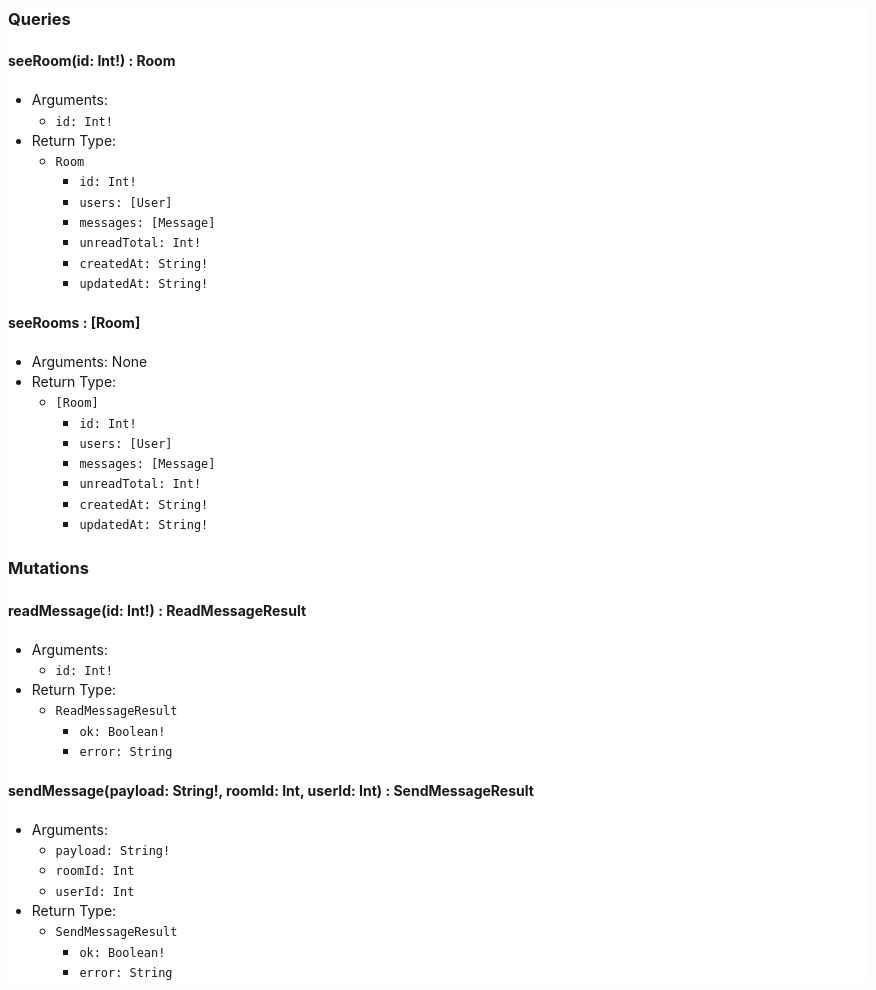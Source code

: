 ### Queries

#### seeRoom(id: Int!) : Room

- Arguments:
  - `id: Int!`
- Return Type:
  - `Room`
    - `id: Int!`
    - `users: [User]`
    - `messages: [Message]`
    - `unreadTotal: Int!`
    - `createdAt: String!`
    - `updatedAt: String!`

#### seeRooms : [Room]

- Arguments: None
- Return Type:
  - `[Room]`
    - `id: Int!`
    - `users: [User]`
    - `messages: [Message]`
    - `unreadTotal: Int!`
    - `createdAt: String!`
    - `updatedAt: String!`

### Mutations

#### readMessage(id: Int!) : ReadMessageResult

- Arguments:
  - `id: Int!`
- Return Type:
  - `ReadMessageResult`
    - `ok: Boolean!`
    - `error: String`

#### sendMessage(payload: String!, roomId: Int, userId: Int) : SendMessageResult

- Arguments:
  - `payload: String!`
  - `roomId: Int`
  - `userId: Int`
- Return Type:
  - `SendMessageResult`
    - `ok: Boolean!`
    - `error: String`
